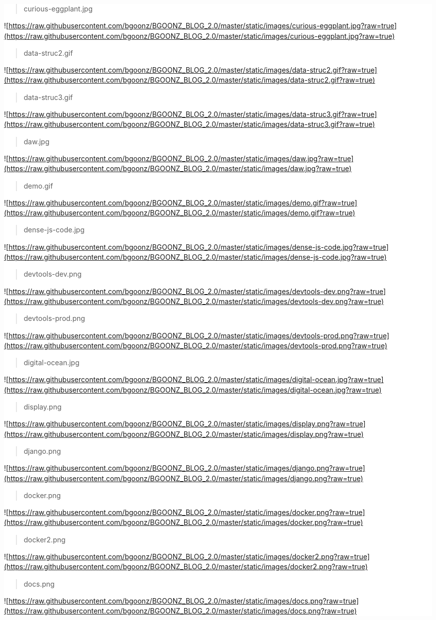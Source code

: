 > curious-eggplant.jpg

![https://raw.githubusercontent.com/bgoonz/BGOONZ_BLOG_2.0/master/static/images/curious-eggplant.jpg?raw=true](https://raw.githubusercontent.com/bgoonz/BGOONZ_BLOG_2.0/master/static/images/curious-eggplant.jpg?raw=true)

> data-struc2.gif

![https://raw.githubusercontent.com/bgoonz/BGOONZ_BLOG_2.0/master/static/images/data-struc2.gif?raw=true](https://raw.githubusercontent.com/bgoonz/BGOONZ_BLOG_2.0/master/static/images/data-struc2.gif?raw=true)

> data-struc3.gif

![https://raw.githubusercontent.com/bgoonz/BGOONZ_BLOG_2.0/master/static/images/data-struc3.gif?raw=true](https://raw.githubusercontent.com/bgoonz/BGOONZ_BLOG_2.0/master/static/images/data-struc3.gif?raw=true)

> daw.jpg

![https://raw.githubusercontent.com/bgoonz/BGOONZ_BLOG_2.0/master/static/images/daw.jpg?raw=true](https://raw.githubusercontent.com/bgoonz/BGOONZ_BLOG_2.0/master/static/images/daw.jpg?raw=true)

> demo.gif

![https://raw.githubusercontent.com/bgoonz/BGOONZ_BLOG_2.0/master/static/images/demo.gif?raw=true](https://raw.githubusercontent.com/bgoonz/BGOONZ_BLOG_2.0/master/static/images/demo.gif?raw=true)

> dense-js-code.jpg

![https://raw.githubusercontent.com/bgoonz/BGOONZ_BLOG_2.0/master/static/images/dense-js-code.jpg?raw=true](https://raw.githubusercontent.com/bgoonz/BGOONZ_BLOG_2.0/master/static/images/dense-js-code.jpg?raw=true)

> devtools-dev.png

![https://raw.githubusercontent.com/bgoonz/BGOONZ_BLOG_2.0/master/static/images/devtools-dev.png?raw=true](https://raw.githubusercontent.com/bgoonz/BGOONZ_BLOG_2.0/master/static/images/devtools-dev.png?raw=true)

> devtools-prod.png

![https://raw.githubusercontent.com/bgoonz/BGOONZ_BLOG_2.0/master/static/images/devtools-prod.png?raw=true](https://raw.githubusercontent.com/bgoonz/BGOONZ_BLOG_2.0/master/static/images/devtools-prod.png?raw=true)

> digital-ocean.jpg

![https://raw.githubusercontent.com/bgoonz/BGOONZ_BLOG_2.0/master/static/images/digital-ocean.jpg?raw=true](https://raw.githubusercontent.com/bgoonz/BGOONZ_BLOG_2.0/master/static/images/digital-ocean.jpg?raw=true)

> display.png

![https://raw.githubusercontent.com/bgoonz/BGOONZ_BLOG_2.0/master/static/images/display.png?raw=true](https://raw.githubusercontent.com/bgoonz/BGOONZ_BLOG_2.0/master/static/images/display.png?raw=true)

> django.png

![https://raw.githubusercontent.com/bgoonz/BGOONZ_BLOG_2.0/master/static/images/django.png?raw=true](https://raw.githubusercontent.com/bgoonz/BGOONZ_BLOG_2.0/master/static/images/django.png?raw=true)

> docker.png

![https://raw.githubusercontent.com/bgoonz/BGOONZ_BLOG_2.0/master/static/images/docker.png?raw=true](https://raw.githubusercontent.com/bgoonz/BGOONZ_BLOG_2.0/master/static/images/docker.png?raw=true)

> docker2.png

![https://raw.githubusercontent.com/bgoonz/BGOONZ_BLOG_2.0/master/static/images/docker2.png?raw=true](https://raw.githubusercontent.com/bgoonz/BGOONZ_BLOG_2.0/master/static/images/docker2.png?raw=true)

> docs.png

![https://raw.githubusercontent.com/bgoonz/BGOONZ_BLOG_2.0/master/static/images/docs.png?raw=true](https://raw.githubusercontent.com/bgoonz/BGOONZ_BLOG_2.0/master/static/images/docs.png?raw=true)
